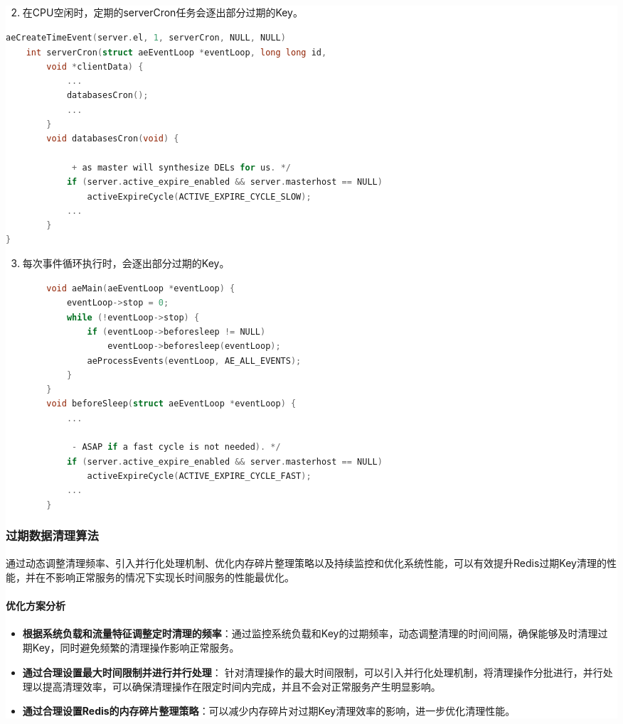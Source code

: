 2.  在CPU空闲时，定期的serverCron任务会逐出部分过期的Key。

```c
aeCreateTimeEvent(server.el, 1, serverCron, NULL, NULL)
    int serverCron(struct aeEventLoop *eventLoop, long long id, 
        void *clientData) {
            ...
            databasesCron();
            ...
        }
        void databasesCron(void) {
            
             + as master will synthesize DELs for us. */
            if (server.active_expire_enabled && server.masterhost == NULL)
                activeExpireCycle(ACTIVE_EXPIRE_CYCLE_SLOW);
            ...
        }
}

```

3.  每次事件循环执行时，会逐出部分过期的Key。

```c
        void aeMain(aeEventLoop *eventLoop) {
            eventLoop->stop = 0;
            while (!eventLoop->stop) {
                if (eventLoop->beforesleep != NULL)
                    eventLoop->beforesleep(eventLoop);
                aeProcessEvents(eventLoop, AE_ALL_EVENTS);
            }
        }
        void beforeSleep(struct aeEventLoop *eventLoop) {
            ...
            
             - ASAP if a fast cycle is not needed). */
            if (server.active_expire_enabled && server.masterhost == NULL)
                activeExpireCycle(ACTIVE_EXPIRE_CYCLE_FAST);
            ...
        }

```

### 过期数据清理算法

通过动态调整清理频率、引入并行化处理机制、优化内存碎片整理策略以及持续监控和优化系统性能，可以有效提升Redis过期Key清理的性能，并在不影响正常服务的情况下实现长时间服务的性能最优化。

#### 优化方案分析

*   **根据系统负载和流量特征调整定时清理的频率**：通过监控系统负载和Key的过期频率，动态调整清理的时间间隔，确保能够及时清理过期Key，同时避免频繁的清理操作影响正常服务。
    
*   **通过合理设置最大时间限制并进行并行处理**： 针对清理操作的最大时间限制，可以引入并行化处理机制，将清理操作分批进行，并行处理以提高清理效率，可以确保清理操作在限定时间内完成，并且不会对正常服务产生明显影响。
    
*   **通过合理设置Redis的内存碎片整理策略**：可以减少内存碎片对过期Key清理效率的影响，进一步优化清理性能。
    